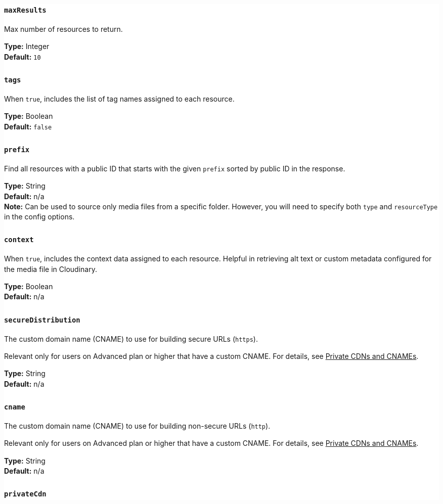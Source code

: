 ### `maxResults`

Max number of resources to return.

**Type:** Integer\
**Default:** `10`

### `tags`

When `true`, includes the list of tag names assigned to each resource.

**Type:** Boolean\
**Default:** `false`

### `prefix`

Find all resources with a public ID that starts with the given `prefix` sorted by public ID in the response.

**Type:** String\
**Default:** n/a\
**Note:** Can be used to source only media files from a specific folder. However, you will need to specify both `type` and `resourceType` in the config options.

### `context`

When `true`, includes the context data assigned to each resource. Helpful in retrieving alt text or custom metadata configured for the media file in Cloudinary.

**Type:** Boolean\
**Default:** n/a

### `secureDistribution`

The custom domain name (CNAME) to use for building secure URLs (`https`).

Relevant only for users on Advanced plan or higher that have a custom CNAME. For details, see [Private CDNs and CNAMEs](https://cloudinary.com/documentation/advanced_url_delivery_options#private_cdns_and_cnames).

**Type:** String\
**Default:** n/a

### `cname`

The custom domain name (CNAME) to use for building non-secure URLs (`http`).

Relevant only for users on Advanced plan or higher that have a custom CNAME. For details, see [Private CDNs and CNAMEs](https://cloudinary.com/documentation/advanced_url_delivery_options#private_cdns_and_cnames).

**Type:** String\
**Default:** n/a

### `privateCdn`
